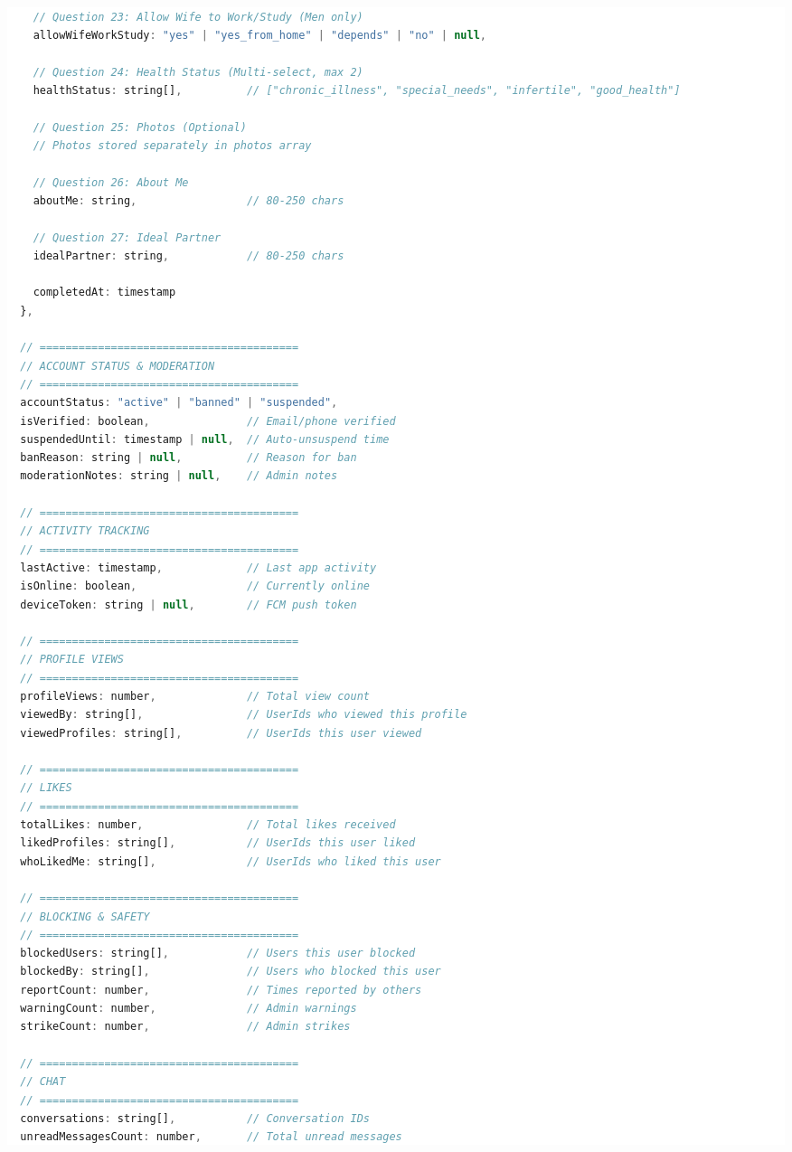 ```javascript
    // Question 23: Allow Wife to Work/Study (Men only)
    allowWifeWorkStudy: "yes" | "yes_from_home" | "depends" | "no" | null,

    // Question 24: Health Status (Multi-select, max 2)
    healthStatus: string[],          // ["chronic_illness", "special_needs", "infertile", "good_health"]

    // Question 25: Photos (Optional)
    // Photos stored separately in photos array

    // Question 26: About Me
    aboutMe: string,                 // 80-250 chars

    // Question 27: Ideal Partner
    idealPartner: string,            // 80-250 chars

    completedAt: timestamp
  },

  // ========================================
  // ACCOUNT STATUS & MODERATION
  // ========================================
  accountStatus: "active" | "banned" | "suspended",
  isVerified: boolean,               // Email/phone verified
  suspendedUntil: timestamp | null,  // Auto-unsuspend time
  banReason: string | null,          // Reason for ban
  moderationNotes: string | null,    // Admin notes

  // ========================================
  // ACTIVITY TRACKING
  // ========================================
  lastActive: timestamp,             // Last app activity
  isOnline: boolean,                 // Currently online
  deviceToken: string | null,        // FCM push token

  // ========================================
  // PROFILE VIEWS
  // ========================================
  profileViews: number,              // Total view count
  viewedBy: string[],                // UserIds who viewed this profile
  viewedProfiles: string[],          // UserIds this user viewed

  // ========================================
  // LIKES
  // ========================================
  totalLikes: number,                // Total likes received
  likedProfiles: string[],           // UserIds this user liked
  whoLikedMe: string[],              // UserIds who liked this user

  // ========================================
  // BLOCKING & SAFETY
  // ========================================
  blockedUsers: string[],            // Users this user blocked
  blockedBy: string[],               // Users who blocked this user
  reportCount: number,               // Times reported by others
  warningCount: number,              // Admin warnings
  strikeCount: number,               // Admin strikes

  // ========================================
  // CHAT
  // ========================================
  conversations: string[],           // Conversation IDs
  unreadMessagesCount: number,       // Total unread messages
```